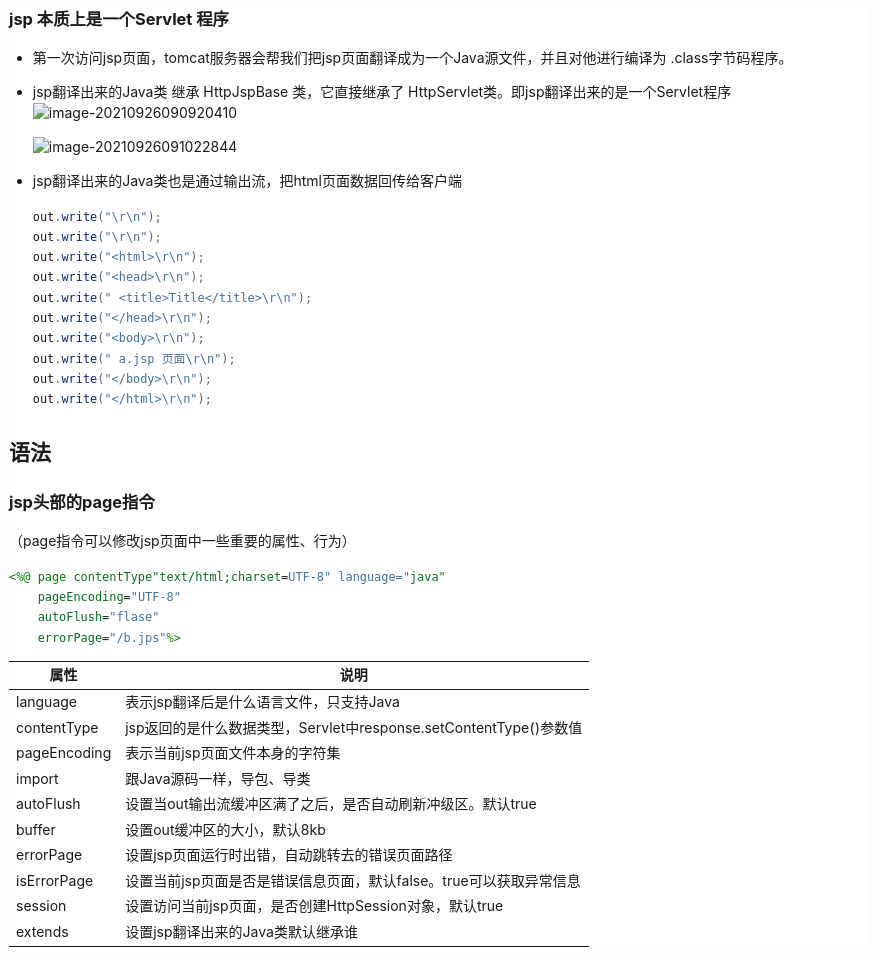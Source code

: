 ### jsp 本质上是一个Servlet 程序

* 第一次访问jsp页面，tomcat服务器会帮我们把jsp页面翻译成为一个Java源文件，并且对他进行编译为 .class字节码程序。

* jsp翻译出来的Java类 继承 HttpJspBase 类，它直接继承了 HttpServlet类。即jsp翻译出来的是一个Servlet程序
  ![image-20210926090920410](E:\软工\typora笔记\javaweb\no4.jsp.assets\image-20210926090920410.png)


  ![image-20210926091022844](E:\软工\typora笔记\javaweb\no4.jsp.assets\image-20210926091022844.png)

* jsp翻译出来的Java类也是通过输出流，把html页面数据回传给客户端

  ~~~java
  out.write("\r\n");
  out.write("\r\n");
  out.write("<html>\r\n");
  out.write("<head>\r\n");
  out.write(" <title>Title</title>\r\n");
  out.write("</head>\r\n");
  out.write("<body>\r\n");
  out.write(" a.jsp 页面\r\n");
  out.write("</body>\r\n");
  out.write("</html>\r\n");
  ~~~

## 语法

### jsp头部的page指令
（page指令可以修改jsp页面中一些重要的属性、行为）

~~~jsp
<%@ page contentType"text/html;charset=UTF-8" language="java"
    pageEncoding="UTF-8"
    autoFlush="flase"
    errorPage="/b.jps"%>
~~~

| 属性         | 说明                                                         |
| ------------ | ------------------------------------------------------------ |
| language     | 表示jsp翻译后是什么语言文件，只支持Java                      |
| contentType  | jsp返回的是什么数据类型，Servlet中response.setContentType()参数值 |
| pageEncoding | 表示当前jsp页面文件本身的字符集                              |
| import       | 跟Java源码一样，导包、导类                                   |
| autoFlush    | 设置当out输出流缓冲区满了之后，是否自动刷新冲级区。默认true  |
| buffer       | 设置out缓冲区的大小，默认8kb                                 |
| errorPage    | 设置jsp页面运行时出错，自动跳转去的错误页面路径              |
| isErrorPage  | 设置当前jsp页面是否是错误信息页面，默认false。true可以获取异常信息 |
| session      | 设置访问当前jsp页面，是否创建HttpSession对象，默认true       |
| extends      | 设置jsp翻译出来的Java类默认继承谁                            |
